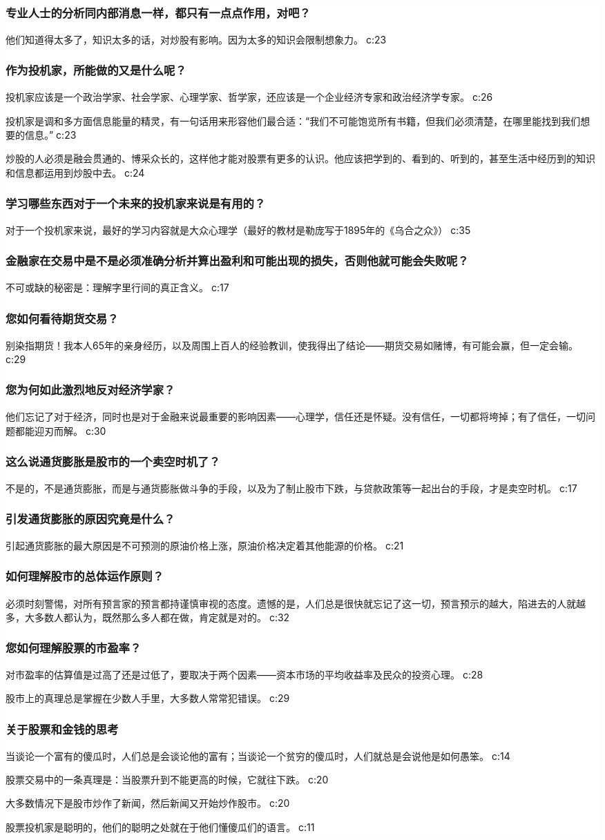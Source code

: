 ### 专业人士的分析同内部消息一样，都只有一点点作用，对吧？

他们知道得太多了，知识太多的话，对炒股有影响。因为太多的知识会限制想象力。 c:23

### 作为投机家，所能做的又是什么呢？

投机家应该是一个政治学家、社会学家、心理学家、哲学家，还应该是一个企业经济专家和政治经济学专家。 c:26

投机家是调和多方面信息能量的精灵，有一句话用来形容他们最合适：“我们不可能饱览所有书籍，但我们必须清楚，在哪里能找到我们想要的信息。” c:23

炒股的人必须是融会贯通的、博采众长的，这样他才能对股票有更多的认识。他应该把学到的、看到的、听到的，甚至生活中经历到的知识和信息都运用到炒股中去。 c:24

### 学习哪些东西对于一个未来的投机家来说是有用的？

对于一个投机家来说，最好的学习内容就是大众心理学（最好的教材是勒庞写于1895年的《乌合之众》） c:35

### 金融家在交易中是不是必须准确分析并算出盈利和可能出现的损失，否则他就可能会失败呢？

不可或缺的秘密是：理解字里行间的真正含义。 c:17

### 您如何看待期货交易？

别染指期货！我本人65年的亲身经历，以及周围上百人的经验教训，使我得出了结论——期货交易如赌博，有可能会赢，但一定会输。 c:29

### 您为何如此激烈地反对经济学家？

他们忘记了对于经济，同时也是对于金融来说最重要的影响因素——心理学，信任还是怀疑。没有信任，一切都将垮掉；有了信任，一切问题都能迎刃而解。 c:30

### 这么说通货膨胀是股市的一个卖空时机了？

不是的，不是通货膨胀，而是与通货膨胀做斗争的手段，以及为了制止股市下跌，与贷款政策等一起出台的手段，才是卖空时机。 c:17

### 引发通货膨胀的原因究竟是什么？

引起通货膨胀的最大原因是不可预测的原油价格上涨，原油价格决定着其他能源的价格。 c:21

### 如何理解股市的总体运作原则？

必须时刻警惕，对所有预言家的预言都持谨慎审视的态度。遗憾的是，人们总是很快就忘记了这一切，预言预示的越大，陷进去的人就越多，大多数人都认为，既然那么多人都在做，肯定就是对的。 c:32

### 您如何理解股票的市盈率？

对市盈率的估算值是过高了还是过低了，要取决于两个因素——资本市场的平均收益率及民众的投资心理。 c:28

股市上的真理总是掌握在少数人手里，大多数人常常犯错误。 c:29

### 关于股票和金钱的思考

当谈论一个富有的傻瓜时，人们总是会谈论他的富有；当谈论一个贫穷的傻瓜时，人们就总是会说他是如何愚笨。 c:14

股票交易中的一条真理是：当股票升到不能更高的时候，它就往下跌。 c:20

大多数情况下是股市炒作了新闻，然后新闻又开始炒作股市。 c:20

股票投机家是聪明的，他们的聪明之处就在于他们懂傻瓜们的语言。 c:11

